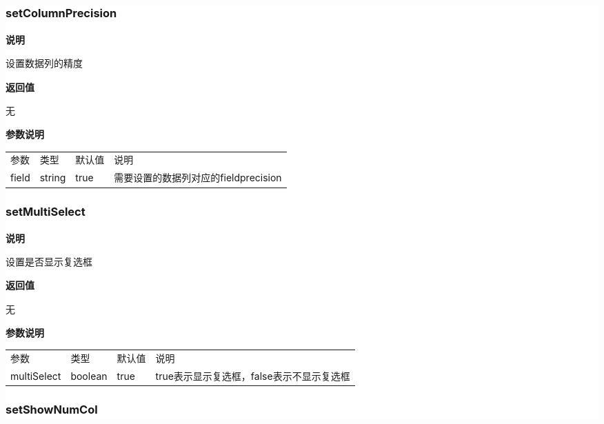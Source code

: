 ### setColumnPrecision

**说明**

设置数据列的精度

**返回值**

无

**参数说明**

<table>
    <tr>
        <td>参数</td>
    	  <td>类型</td>
    	  <td>默认值</td>
    	  <td>说明</td>
    </tr>
    <tr>
    	  <td>field</td>
    	  <td>string</td>
    	  <td>true</td>
    	  <td>需要设置的数据列对应的fieldprecision</td>
    </tr>
</table>

### setMultiSelect

**说明**

设置是否显示复选框

**返回值**

无

**参数说明**

<table>
    <tr>
        <td>参数</td>
    	  <td>类型</td>
    	  <td>默认值</td>
    	  <td>说明</td>
    </tr>
    <tr>
    	  <td>multiSelect</td>
    	  <td>boolean</td>
    	  <td>true</td>
    	  <td>true表示显示复选框，false表示不显示复选框</td>
    </tr>
</table>

### setShowNumCol
